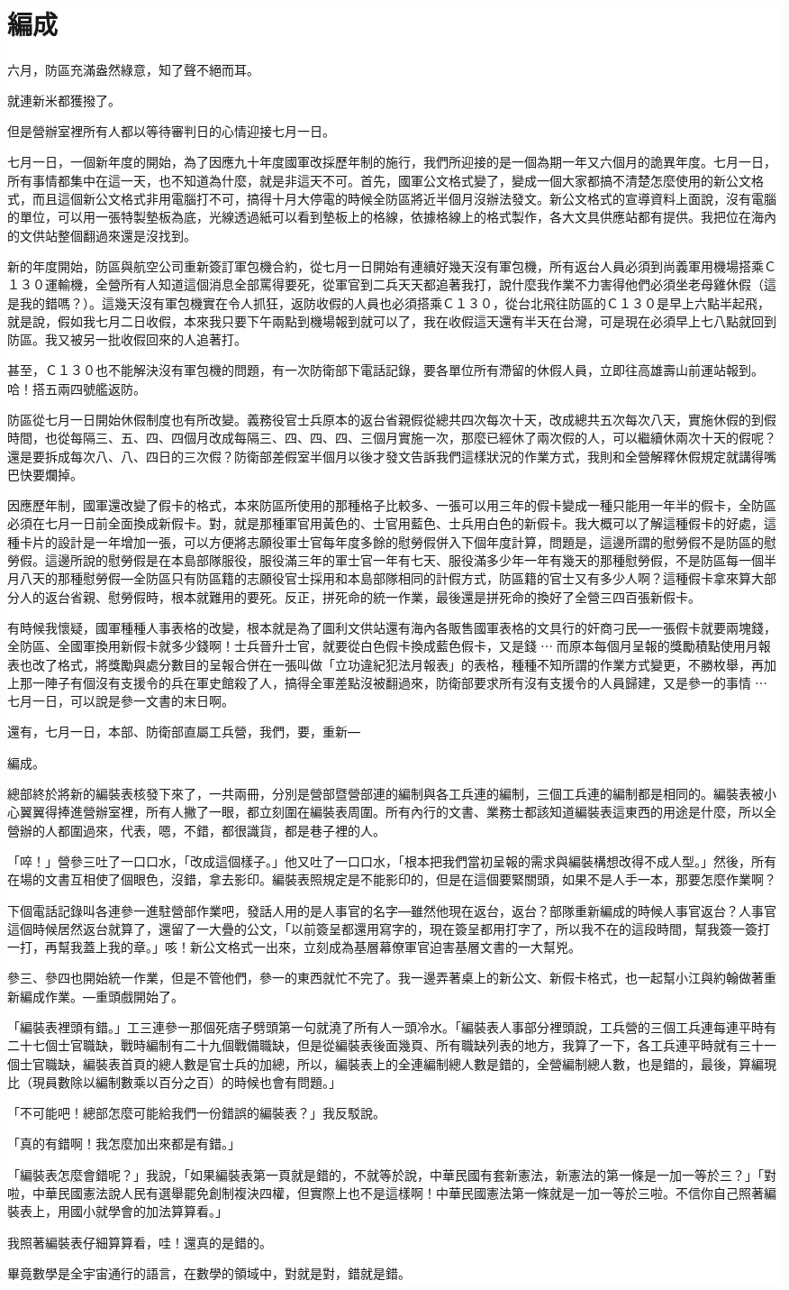 # 編成

六月，防區充滿盎然綠意，知了聲不絕而耳。

就連新米都獲撥了。

但是營辦室裡所有人都以等待審判日的心情迎接七月一日。

七月一日，一個新年度的開始，為了因應九十年度國軍改採歷年制的施行，我們所迎接的是一個為期一年又六個月的詭異年度。七月一日，所有事情都集中在這一天，也不知道為什麼，就是非這天不可。首先，國軍公文格式變了，變成一個大家都搞不清楚怎麼使用的新公文格式，而且這個新公文格式非用電腦打不可，搞得十月大停電的時候全防區將近半個月沒辦法發文。新公文格式的宣導資料上面說，沒有電腦的單位，可以用一張特製墊板為底，光線透過紙可以看到墊板上的格線，依據格線上的格式製作，各大文具供應站都有提供。我把位在海內的文供站整個翻過來還是沒找到。

新的年度開始，防區與航空公司重新簽訂軍包機合約，從七月一日開始有連續好幾天沒有軍包機，所有返台人員必須到尚義軍用機場搭乘Ｃ１３０運輸機，全營所有人知道這個消息全部罵得要死，從軍官到二兵天天都追著我打，說什麼我作業不力害得他們必須坐老母雞休假（這是我的錯嗎？）。這幾天沒有軍包機實在令人抓狂，返防收假的人員也必須搭乘Ｃ１３０，從台北飛往防區的Ｃ１３０是早上六點半起飛，就是說，假如我七月二日收假，本來我只要下午兩點到機場報到就可以了，我在收假這天還有半天在台灣，可是現在必須早上七八點就回到防區。我又被另一批收假回來的人追著打。

甚至，Ｃ１３０也不能解決沒有軍包機的問題，有一次防衛部下電話記錄，要各單位所有滯留的休假人員，立即往高雄壽山前運站報到。哈！搭五兩四號艦返防。

防區從七月一日開始休假制度也有所改變。義務役官士兵原本的返台省親假從總共四次每次十天，改成總共五次每次八天，實施休假的到假時間，也從每隔三、五、四、四個月改成每隔三、四、四、四、三個月實施一次，那麼已經休了兩次假的人，可以繼續休兩次十天的假呢？還是要拆成每次八、八、四日的三次假？防衛部差假室半個月以後才發文告訴我們這樣狀況的作業方式，我則和全營解釋休假規定就講得嘴巴快要爛掉。

因應歷年制，國軍還改變了假卡的格式，本來防區所使用的那種格子比較多、一張可以用三年的假卡變成一種只能用一年半的假卡，全防區必須在七月一日前全面換成新假卡。對，就是那種軍官用黃色的、士官用藍色、士兵用白色的新假卡。我大概可以了解這種假卡的好處，這種卡片的設計是一年增加一張，可以方便將志願役軍士官每年度多餘的慰勞假併入下個年度計算，問題是，這邊所謂的慰勞假不是防區的慰勞假。這邊所說的慰勞假是在本島部隊服役，服役滿三年的軍士官一年有七天、服役滿多少年一年有幾天的那種慰勞假，不是防區每一個半月八天的那種慰勞假—全防區只有防區籍的志願役官士採用和本島部隊相同的計假方式，防區籍的官士又有多少人啊？這種假卡拿來算大部分人的返台省親、慰勞假時，根本就難用的要死。反正，拼死命的統一作業，最後還是拼死命的換好了全營三四百張新假卡。

有時候我懷疑，國軍種種人事表格的改變，根本就是為了圖利文供站還有海內各販售國軍表格的文具行的奸商刁民—一張假卡就要兩塊錢，全防區、全國軍換用新假卡就多少錢啊！士兵晉升士官，就要從白色假卡換成藍色假卡，又是錢 ⋯ 而原本每個月呈報的獎勵積點使用月報表也改了格式，將獎勵與處分數目的呈報合併在一張叫做「立功違紀犯法月報表」的表格，種種不知所謂的作業方式變更，不勝枚舉，再加上那一陣子有個沒有支援令的兵在軍史館殺了人，搞得全軍差點沒被翻過來，防衛部要求所有沒有支援令的人員歸建，又是參一的事情 ⋯ 七月一日，可以說是參一文書的末日啊。

還有，七月一日，本部、防衛部直屬工兵營，我們，要，重新—

編成。

總部終於將新的編裝表核發下來了，一共兩冊，分別是營部暨營部連的編制與各工兵連的編制，三個工兵連的編制都是相同的。編裝表被小心翼翼得捧進營辦室裡，所有人撇了一眼，都立刻圍在編裝表周圍。所有內行的文書、業務士都該知道編裝表這東西的用途是什麼，所以全營辦的人都圍過來，代表，嗯，不錯，都很識貨，都是巷子裡的人。

「啐！」營參三吐了一口口水，「改成這個樣子。」他又吐了一口口水，「根本把我們當初呈報的需求與編裝構想改得不成人型。」然後，所有在場的文書互相使了個眼色，沒錯，拿去影印。編裝表照規定是不能影印的，但是在這個要緊關頭，如果不是人手一本，那要怎麼作業啊？

下個電話記錄叫各連參一進駐營部作業吧，發話人用的是人事官的名字—雖然他現在返台，返台？部隊重新編成的時候人事官返台？人事官這個時候居然返台就算了，還留了一大疊的公文，「以前簽呈都還用寫字的，現在簽呈都用打字了，所以我不在的這段時間，幫我簽一簽打一打，再幫我蓋上我的章。」咳！新公文格式一出來，立刻成為基層幕僚軍官迫害基層文書的一大幫兇。

參三、參四也開始統一作業，但是不管他們，參一的東西就忙不完了。我一邊弄著桌上的新公文、新假卡格式，也一起幫小江與約翰做著重新編成作業。—重頭戲開始了。

「編裝表裡頭有錯。」工三連參一那個死痞子劈頭第一句就澆了所有人一頭冷水。「編裝表人事部分裡頭說，工兵營的三個工兵連每連平時有二十七個士官職缺，戰時編制有二十九個戰備職缺，但是從編裝表後面幾頁、所有職缺列表的地方，我算了一下，各工兵連平時就有三十一個士官職缺，編裝表首頁的總人數是官士兵的加總，所以，編裝表上的全連編制總人數是錯的，全營編制總人數，也是錯的，最後，算編現比（現員數除以編制數乘以百分之百）的時候也會有問題。」

「不可能吧！總部怎麼可能給我們一份錯誤的編裝表？」我反駁說。

「真的有錯啊！我怎麼加出來都是有錯。」

「編裝表怎麼會錯呢？」我說，「如果編裝表第一頁就是錯的，不就等於說，中華民國有套新憲法，新憲法的第一條是一加一等於三？」「對啦，中華民國憲法說人民有選舉罷免創制複決四權，但實際上也不是這樣啊！中華民國憲法第一條就是一加一等於三啦。不信你自己照著編裝表上，用國小就學會的加法算算看。」

我照著編裝表仔細算算看，哇！還真的是錯的。

畢竟數學是全宇宙通行的語言，在數學的領域中，對就是對，錯就是錯。
